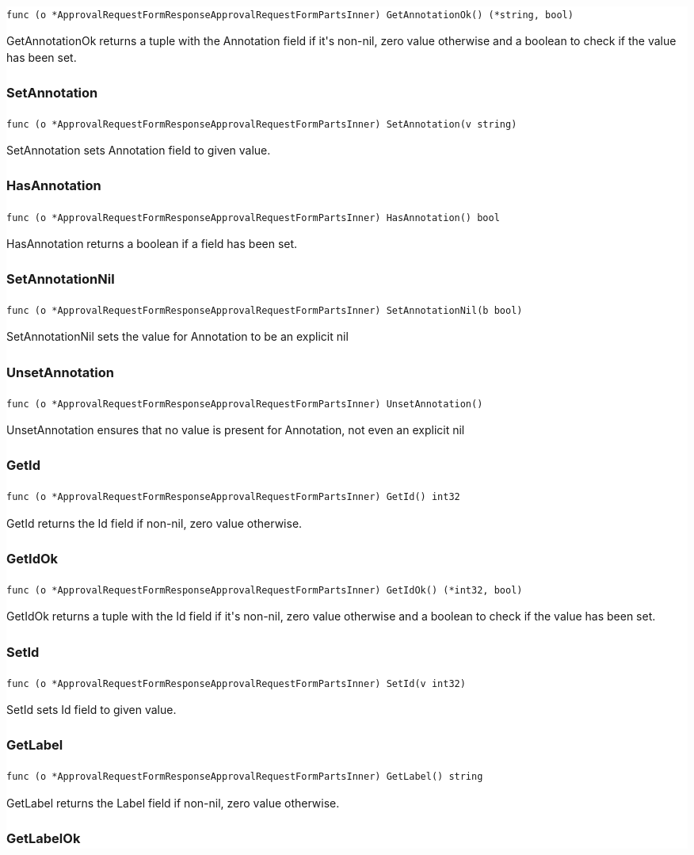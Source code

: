 `func (o *ApprovalRequestFormResponseApprovalRequestFormPartsInner) GetAnnotationOk() (*string, bool)`

GetAnnotationOk returns a tuple with the Annotation field if it's non-nil, zero value otherwise
and a boolean to check if the value has been set.

### SetAnnotation

`func (o *ApprovalRequestFormResponseApprovalRequestFormPartsInner) SetAnnotation(v string)`

SetAnnotation sets Annotation field to given value.

### HasAnnotation

`func (o *ApprovalRequestFormResponseApprovalRequestFormPartsInner) HasAnnotation() bool`

HasAnnotation returns a boolean if a field has been set.

### SetAnnotationNil

`func (o *ApprovalRequestFormResponseApprovalRequestFormPartsInner) SetAnnotationNil(b bool)`

 SetAnnotationNil sets the value for Annotation to be an explicit nil

### UnsetAnnotation
`func (o *ApprovalRequestFormResponseApprovalRequestFormPartsInner) UnsetAnnotation()`

UnsetAnnotation ensures that no value is present for Annotation, not even an explicit nil
### GetId

`func (o *ApprovalRequestFormResponseApprovalRequestFormPartsInner) GetId() int32`

GetId returns the Id field if non-nil, zero value otherwise.

### GetIdOk

`func (o *ApprovalRequestFormResponseApprovalRequestFormPartsInner) GetIdOk() (*int32, bool)`

GetIdOk returns a tuple with the Id field if it's non-nil, zero value otherwise
and a boolean to check if the value has been set.

### SetId

`func (o *ApprovalRequestFormResponseApprovalRequestFormPartsInner) SetId(v int32)`

SetId sets Id field to given value.


### GetLabel

`func (o *ApprovalRequestFormResponseApprovalRequestFormPartsInner) GetLabel() string`

GetLabel returns the Label field if non-nil, zero value otherwise.

### GetLabelOk
